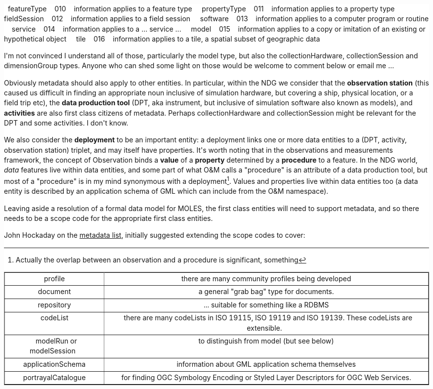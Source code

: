 <tr><td align="center" colspan="1">&nbsp; featureType          &nbsp;</td><td align="center" colspan="1">&nbsp;     010  &nbsp;</td><td align="center" colspan="1">&nbsp;    information applies to a feature type &nbsp;</td></tr>
<tr><td align="center" colspan="1">&nbsp; propertyType         &nbsp;</td><td align="center" colspan="1">&nbsp;     011  &nbsp;</td><td align="center" colspan="1">&nbsp;    information applies to a property type &nbsp;</td></tr>
<tr><td align="center" colspan="1">&nbsp; fieldSession         &nbsp;</td><td align="center" colspan="1">&nbsp;     012  &nbsp;</td><td align="center" colspan="1">&nbsp;    information applies to a field session &nbsp;</td></tr>
<tr><td align="center" colspan="1">&nbsp; software             &nbsp;</td><td align="center" colspan="1">&nbsp;     013  &nbsp;</td><td align="center" colspan="1">&nbsp;    information applies to a computer program or routine &nbsp;</td></tr>
<tr><td align="center" colspan="1">&nbsp; service              &nbsp;</td><td align="center" colspan="1">&nbsp;     014  &nbsp;</td><td align="center" colspan="1">&nbsp;    information applies to a ... service ... &nbsp;</td></tr>
<tr><td align="center" colspan="1">&nbsp; model                &nbsp;</td><td align="center" colspan="1">&nbsp;     015  &nbsp;</td><td align="center" colspan="1">&nbsp;    information applies to a copy or imitation of an existing or hypothetical object &nbsp;</td></tr>
<tr><td align="center" colspan="1">&nbsp; tile                 &nbsp;</td><td align="center" colspan="1">&nbsp;     016  &nbsp;</td><td align="center" colspan="1">&nbsp;    information applies to a tile, a spatial subset of geographic data &nbsp;</td></tr>

</table><br/>

I'm not convinced I understand all of those, particularly the model type, but also the collectionHardware, collectionSession and dimensionGroup types. Anyone who can shed some light on those would be welcome to comment below or email me ... 

Obviously metadata should also apply to other entities. In particular, within the NDG we consider that the **observation station** (this caused us difficult in finding an appropriate noun inclusive of simulation hardware, but covering a ship, physical location, or a field trip etc), the **data production tool** (DPT, aka instrument, but inclusive of simulation software also known as models), and **activities** are also first class citizens of metadata. Perhaps collectionHardware and collectionSession might be relevant for the DPT and some activities. I don't know. 

We also consider the **deployment** to be an important entity: a deployment links one or more data entities to a (DPT, activity, observation station) triplet, and may itself have properties. It's worth noting that in the observations and measurements framework, the concept of Observation binds a **value** of a **property** determined by a **procedure** to a feature. In the NDG world, *data* features live within data entities, and some part of what O&amp;M calls a "procedure" is an attribute of a data production tool, but most of a "procedure" is in my mind synonymous with a deployment[^1]. Values and properties live within data entities too (a data entity is described by an application schema of GML which can include from the O&amp;M namespace).

Leaving aside a resolution of a formal data model for MOLES, the first class entities will need to support metadata, and so there needs to be a scope code for the appropriate first class entities.

John Hockaday on the [metadata list](http://spatialnews.geocomm.com/community/lists/monthlist.phtml?list=12), initially suggested
extending the scope codes to cover:

<table border="1" rules="all"><tr><td align="center" colspan="1">&nbsp; profile  &nbsp;</td><td align="center" colspan="1">&nbsp; there are many community profiles being developed &nbsp;</td></tr>
<tr><td align="center" colspan="1">&nbsp; document  &nbsp;</td><td align="center" colspan="1">&nbsp; a general "grab bag" type for documents. &nbsp;</td></tr>
<tr><td align="center" colspan="1">&nbsp; repository  &nbsp;</td><td align="center" colspan="1">&nbsp; ... suitable for something like a RDBMS &nbsp;</td></tr>
<tr><td align="center" colspan="1">&nbsp; codeList  &nbsp;</td><td align="center" colspan="1">&nbsp; there are many codeLists in ISO 19115, ISO 19119 and ISO 19139. These codeLists are extensible. &nbsp;</td></tr>
<tr><td align="center" colspan="1">&nbsp; modelRun or modelSession  &nbsp;</td><td align="center" colspan="1">&nbsp; to distinguish from model (but see below) &nbsp;</td></tr>
<tr><td align="center" colspan="1">&nbsp; applicationSchema  &nbsp;</td><td align="center" colspan="1">&nbsp; information about GML application schema themselves &nbsp;</td></tr>
<tr><td align="center" colspan="1">&nbsp; portrayalCatalogue  &nbsp;</td><td align="center" colspan="1">&nbsp; for finding OGC Symbology Encoding or Styled Layer Descriptors for OGC Web
Services. &nbsp;</td></tr>

[^1]: Actually the overlap between an observation and a procedure is significant, something